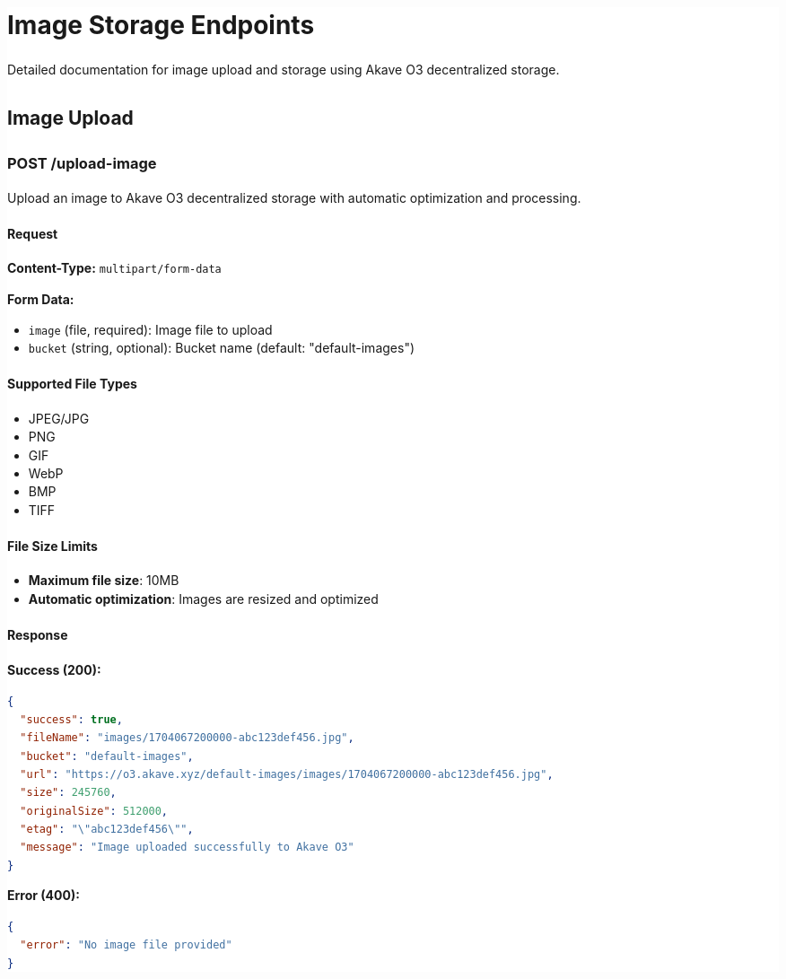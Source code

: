 # Image Storage Endpoints

Detailed documentation for image upload and storage using Akave O3 decentralized storage.

## Image Upload

### POST /upload-image

Upload an image to Akave O3 decentralized storage with automatic optimization and processing.

#### Request

**Content-Type:** `multipart/form-data`

**Form Data:**
- `image` (file, required): Image file to upload
- `bucket` (string, optional): Bucket name (default: "default-images")

#### Supported File Types

- JPEG/JPG
- PNG
- GIF
- WebP
- BMP
- TIFF

#### File Size Limits

- **Maximum file size**: 10MB
- **Automatic optimization**: Images are resized and optimized

#### Response

**Success (200):**
```json
{
  "success": true,
  "fileName": "images/1704067200000-abc123def456.jpg",
  "bucket": "default-images",
  "url": "https://o3.akave.xyz/default-images/images/1704067200000-abc123def456.jpg",
  "size": 245760,
  "originalSize": 512000,
  "etag": "\"abc123def456\"",
  "message": "Image uploaded successfully to Akave O3"
}
```

**Error (400):**
```json
{
  "error": "No image file provided"
}
```
